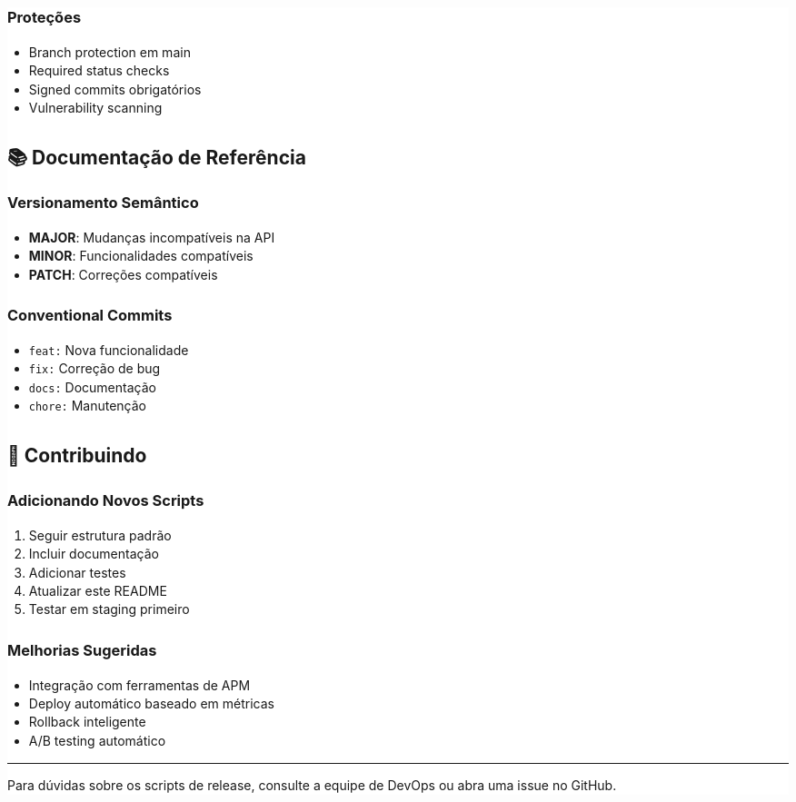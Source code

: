 ### Proteções
- Branch protection em main
- Required status checks
- Signed commits obrigatórios
- Vulnerability scanning

## 📚 Documentação de Referência

### Versionamento Semântico
- **MAJOR**: Mudanças incompatíveis na API
- **MINOR**: Funcionalidades compatíveis
- **PATCH**: Correções compatíveis

### Conventional Commits
- `feat:` Nova funcionalidade
- `fix:` Correção de bug
- `docs:` Documentação
- `chore:` Manutenção

## 🤝 Contribuindo

### Adicionando Novos Scripts
1. Seguir estrutura padrão
2. Incluir documentação
3. Adicionar testes
4. Atualizar este README
5. Testar em staging primeiro

### Melhorias Sugeridas
- Integração com ferramentas de APM
- Deploy automático baseado em métricas
- Rollback inteligente
- A/B testing automático

---

Para dúvidas sobre os scripts de release, consulte a equipe de DevOps ou abra uma issue no GitHub.
